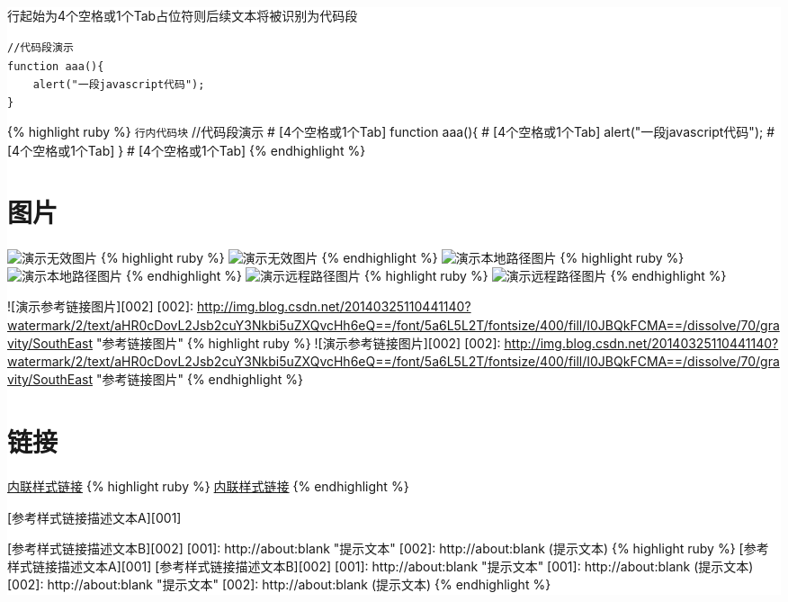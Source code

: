 行起始为4个空格或1个Tab占位符则后续文本将被识别为代码段

	//代码段演示
	function aaa(){
		alert("一段javascript代码");
	}
{% highlight ruby %}
`行内代码块`
//代码段演示     # [4个空格或1个Tab]
function aaa(){  # [4个空格或1个Tab]
	alert("一段javascript代码"); # [4个空格或1个Tab]
}  # [4个空格或1个Tab]
{% endhighlight %}

# 图片
![演示无效图片](http:// "无效图片")
{% highlight ruby %}
![演示无效图片](http:// "无效图片")
{% endhighlight %}
![演示本地路径图片](./imgs/admin.png '本地路径图片')
{% highlight ruby %}
![演示本地路径图片](./imgs/admin.png '本地路径图片')
{% endhighlight %}
![演示远程路径图片](http://www.baidu.com/img/bdlogo.gif "远程路径图片")
{% highlight ruby %}
![演示远程路径图片](http://www.baidu.com/img/bdlogo.gif "远程路径图片")
{% endhighlight %}

![演示参考链接图片][002]
[002]:  http://img.blog.csdn.net/20140325110441140?watermark/2/text/aHR0cDovL2Jsb2cuY3Nkbi5uZXQvcHh6eQ==/font/5a6L5L2T/fontsize/400/fill/I0JBQkFCMA==/dissolve/70/gravity/SouthEast "参考链接图片"
{% highlight ruby %}
![演示参考链接图片][002]
[002]: http://img.blog.csdn.net/20140325110441140?watermark/2/text/aHR0cDovL2Jsb2cuY3Nkbi5uZXQvcHh6eQ==/font/5a6L5L2T/fontsize/400/fill/I0JBQkFCMA==/dissolve/70/gravity/SouthEast "参考链接图片"
{% endhighlight %}

# 链接
[内联样式链接](http://example.com "提示文本")
{% highlight ruby %}
[内联样式链接](http://example.com "提示文本")
{% endhighlight %}

[参考样式链接描述文本A][001]

[参考样式链接描述文本B][002]
[001]: http://about:blank "提示文本"
[002]: http://about:blank (提示文本)
{% highlight ruby %}
[参考样式链接描述文本A][001]
[参考样式链接描述文本B][002]
[001]: http://about:blank "提示文本"
[001]: http://about:blank (提示文本)
[002]: http://about:blank "提示文本"
[002]: http://about:blank (提示文本)
{% endhighlight %}


[jekyll]:      http://jekyllrb.com
[jekyll-gh]:   https://github.com/jekyll/jekyll
[jekyll-help]: https://github.com/jekyll/jekyll-help